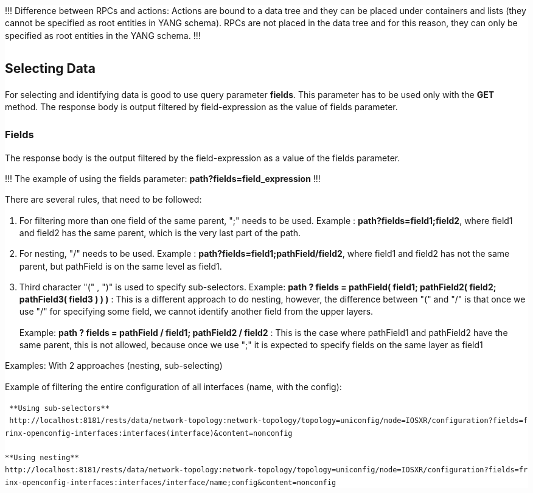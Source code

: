 !!!
Difference between RPCs and actions: Actions are bound to a data tree
and they can be placed under containers and lists (they cannot be
specified as root entities in YANG schema). RPCs are not placed in the
data tree and for this reason, they can only be specified as root
entities in the YANG schema.
!!!

## Selecting Data

For selecting and identifying data is good to use query parameter
**fields**. This parameter has to be used only with the **GET** method.
The response body is output filtered by field-expression as the value of
fields parameter.

### Fields

The response body is the output filtered by the field-expression as a
value of the fields parameter.

!!!
The example of using the fields parameter: **path?fields=field\_expression**
!!!

There are several rules, that need to be followed:

1. For filtering more than one field of the same parent, ";" needs to
    be used. Example : **path?fields=field1;field2**, where field1 and
    field2 has the same parent, which is the very last part of the path.
2. For nesting, "/" needs to be used. Example :
    **path?fields=field1;pathField/field2**, where field1 and field2 has
    not the same parent, but pathField is on the same level as field1.
3. Third character "(" , ")" is used to specify sub-selectors.
    Example: **path ? fields = pathField( field1; pathField2( field2; pathField3( field3 ) ) )**
    :   This is a different approach to do nesting, however, the
        difference between "(" and "/" is that once we use "/" for
        specifying some field, we cannot identify another field from the
        upper layers.

    Example: **path ? fields = pathField / field1; pathField2 / field2**
    :   This is the case where pathField1 and pathField2 have the same
        parent, this is not allowed, because once we use ";" it is
        expected to specify fields on the same layer as field1

Examples: With 2 approaches (nesting, sub-selecting)

Example of filtering the entire configuration of all interfaces (name, with the config):

```
 **Using sub-selectors**
 http://localhost:8181/rests/data/network-topology:network-topology/topology=uniconfig/node=IOSXR/configuration?fields=frinx-openconfig-interfaces:interfaces(interface)&content=nonconfig

**Using nesting**
http://localhost:8181/rests/data/network-topology:network-topology/topology=uniconfig/node=IOSXR/configuration?fields=frinx-openconfig-interfaces:interfaces/interface/name;config&content=nonconfig
```
